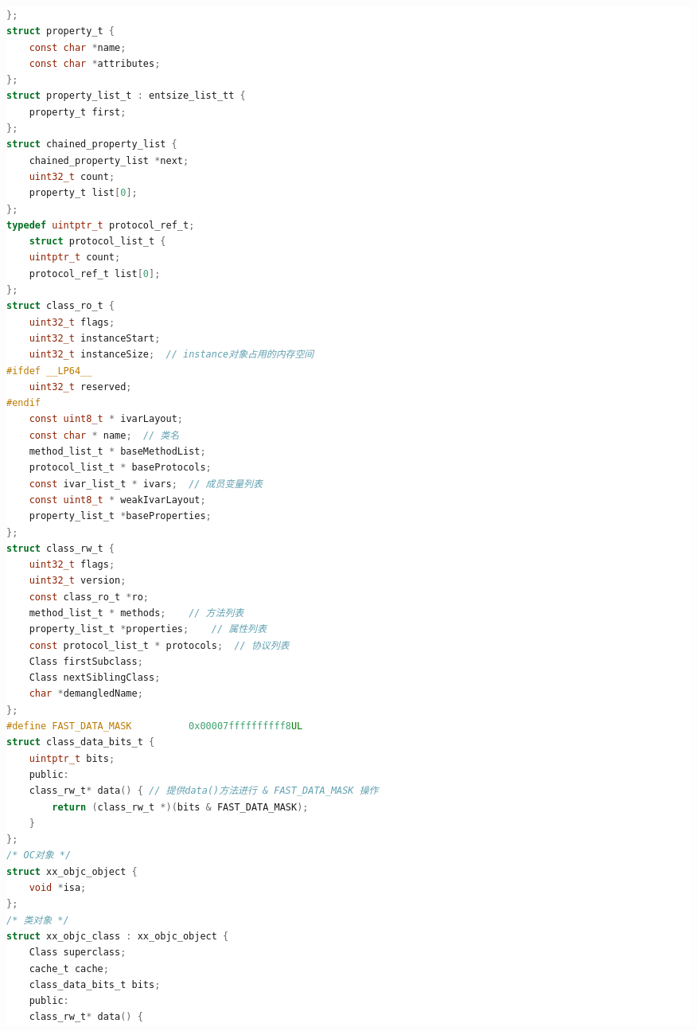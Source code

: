 ```c
};
struct property_t {
    const char *name;
    const char *attributes;
};
struct property_list_t : entsize_list_tt {
    property_t first;
};
struct chained_property_list {
    chained_property_list *next;
    uint32_t count;
    property_t list[0];
};
typedef uintptr_t protocol_ref_t;
    struct protocol_list_t {
    uintptr_t count;
    protocol_ref_t list[0];
};
struct class_ro_t {
    uint32_t flags;
    uint32_t instanceStart;
    uint32_t instanceSize;  // instance对象占用的内存空间
#ifdef __LP64__
    uint32_t reserved;
#endif
    const uint8_t * ivarLayout;
    const char * name;  // 类名
    method_list_t * baseMethodList;
    protocol_list_t * baseProtocols;
    const ivar_list_t * ivars;  // 成员变量列表
    const uint8_t * weakIvarLayout;
    property_list_t *baseProperties;
};
struct class_rw_t {
    uint32_t flags;
    uint32_t version;
    const class_ro_t *ro;
    method_list_t * methods;    // 方法列表
    property_list_t *properties;    // 属性列表
    const protocol_list_t * protocols;  // 协议列表
    Class firstSubclass;
    Class nextSiblingClass;
    char *demangledName;
};
#define FAST_DATA_MASK          0x00007ffffffffff8UL
struct class_data_bits_t {
    uintptr_t bits;
    public:
    class_rw_t* data() { // 提供data()方法进行 & FAST_DATA_MASK 操作
        return (class_rw_t *)(bits & FAST_DATA_MASK);
    }
};
/* OC对象 */
struct xx_objc_object {
    void *isa;
};
/* 类对象 */
struct xx_objc_class : xx_objc_object {
    Class superclass;
    cache_t cache;
    class_data_bits_t bits;
    public:
    class_rw_t* data() {
```